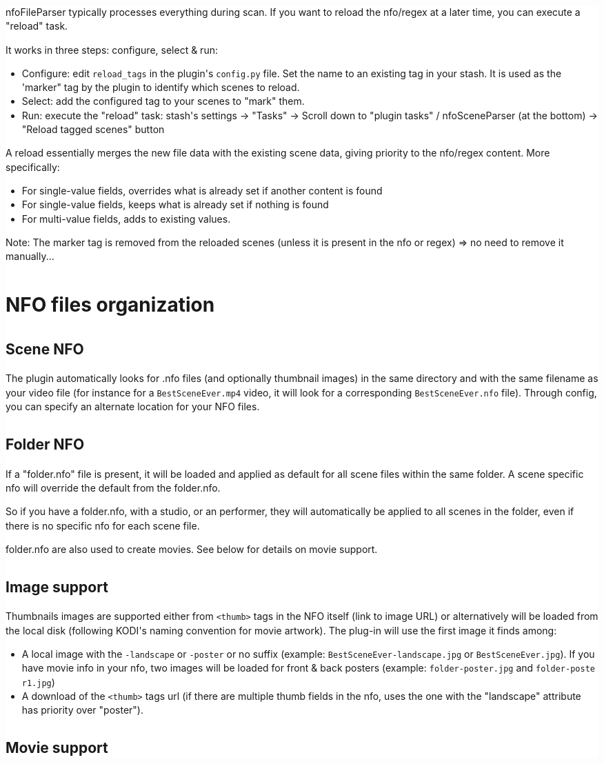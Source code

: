 nfoFileParser typically processes everything during scan. If you want to reload the nfo/regex at a later time, you can execute a "reload" task.

It works in three steps: configure, select & run:
- Configure: edit `reload_tags` in the plugin's `config.py` file. Set the name to an existing tag in your stash. It is used as the 'marker" tag by the plugin to identify which scenes to reload.
- Select: add the configured tag to your scenes to "mark" them.
- Run: execute the "reload" task: stash's settings -> "Tasks" -> Scroll down to "plugin tasks" / nfoSceneParser (at the bottom) -> "Reload tagged scenes" button

A reload essentially merges the new file data with the existing scene data, giving priority to the nfo/regex content. More specifically:
- For single-value fields, overrides what is already set if another content is found 
- For single-value fields, keeps what is already set if nothing is found
- For multi-value fields, adds to existing values.

Note: The marker tag is removed from the reloaded scenes (unless it is present in the nfo or regex) => no need to remove it manually...

# NFO files organization

## Scene NFO

The plugin automatically looks for .nfo files (and optionally thumbnail images) in the same directory and with the same filename as your video file (for instance for a `BestSceneEver.mp4` video, it will look for a corresponding `BestSceneEver.nfo` file). Through config, you can specify an alternate location for your NFO files.

## Folder NFO

If a "folder.nfo" file is present, it will be loaded and applied as default for all scene files within the same folder. A scene specific nfo will override the default from the folder.nfo.

So if you have a folder.nfo, with a studio, or an performer, they will automatically be applied to all scenes in the folder, even if there is no specific nfo for each scene file.

folder.nfo are also used to create movies. See below for details on movie support.

## Image support

Thumbnails images are supported either from `<thumb>` tags in the NFO itself (link to image URL) or alternatively will be loaded from the local disk (following KODI's naming convention for movie artwork). The plug-in will use the first image it finds among:
- A local image with the `-landscape` or `-poster` or no suffix (example: `BestSceneEver-landscape.jpg` or `BestSceneEver.jpg`). If you have movie info in your nfo, two images will be loaded for front & back posters (example: `folder-poster.jpg` and `folder-poster1.jpg`)
- A download of the `<thumb>` tags url (if there are multiple thumb fields in the nfo, uses the one with the "landscape" attribute has priority over "poster").

## Movie support
